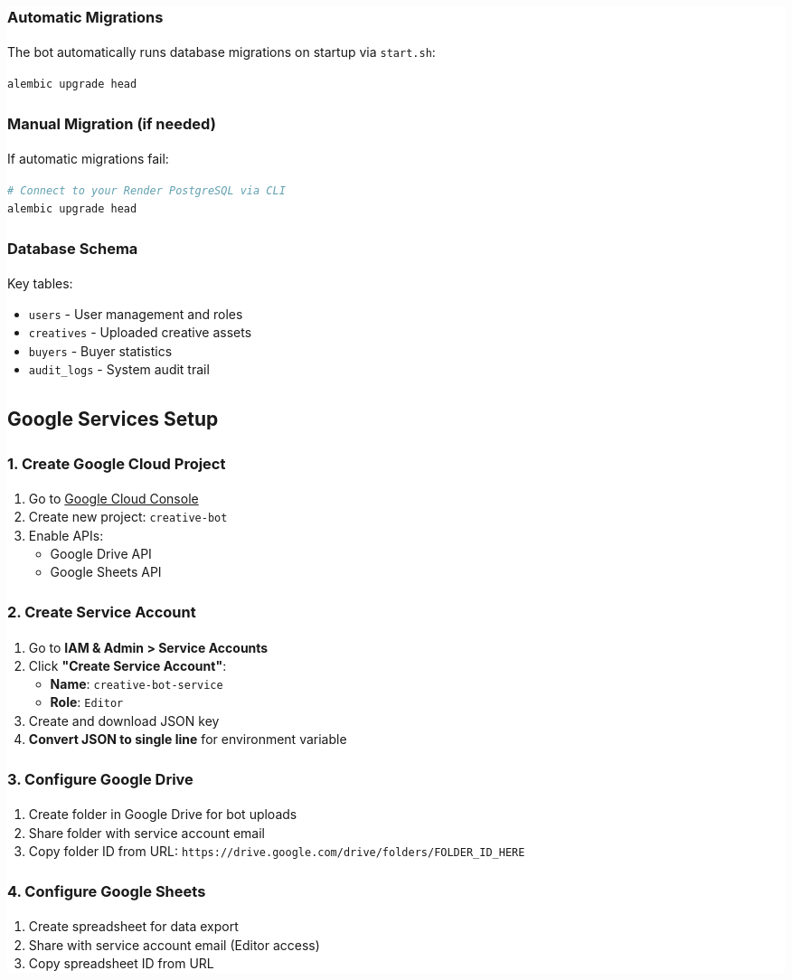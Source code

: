 ### Automatic Migrations

The bot automatically runs database migrations on startup via `start.sh`:

```bash
alembic upgrade head
```

### Manual Migration (if needed)

If automatic migrations fail:

```bash
# Connect to your Render PostgreSQL via CLI
alembic upgrade head
```

### Database Schema

Key tables:
- `users` - User management and roles
- `creatives` - Uploaded creative assets
- `buyers` - Buyer statistics
- `audit_logs` - System audit trail

## Google Services Setup

### 1. Create Google Cloud Project

1. Go to [Google Cloud Console](https://console.cloud.google.com)
2. Create new project: `creative-bot`
3. Enable APIs:
   - Google Drive API
   - Google Sheets API

### 2. Create Service Account

1. Go to **IAM & Admin > Service Accounts**
2. Click **"Create Service Account"**:
   - **Name**: `creative-bot-service`
   - **Role**: `Editor`
3. Create and download JSON key
4. **Convert JSON to single line** for environment variable

### 3. Configure Google Drive

1. Create folder in Google Drive for bot uploads
2. Share folder with service account email
3. Copy folder ID from URL: `https://drive.google.com/drive/folders/FOLDER_ID_HERE`

### 4. Configure Google Sheets

1. Create spreadsheet for data export
2. Share with service account email (Editor access)
3. Copy spreadsheet ID from URL
